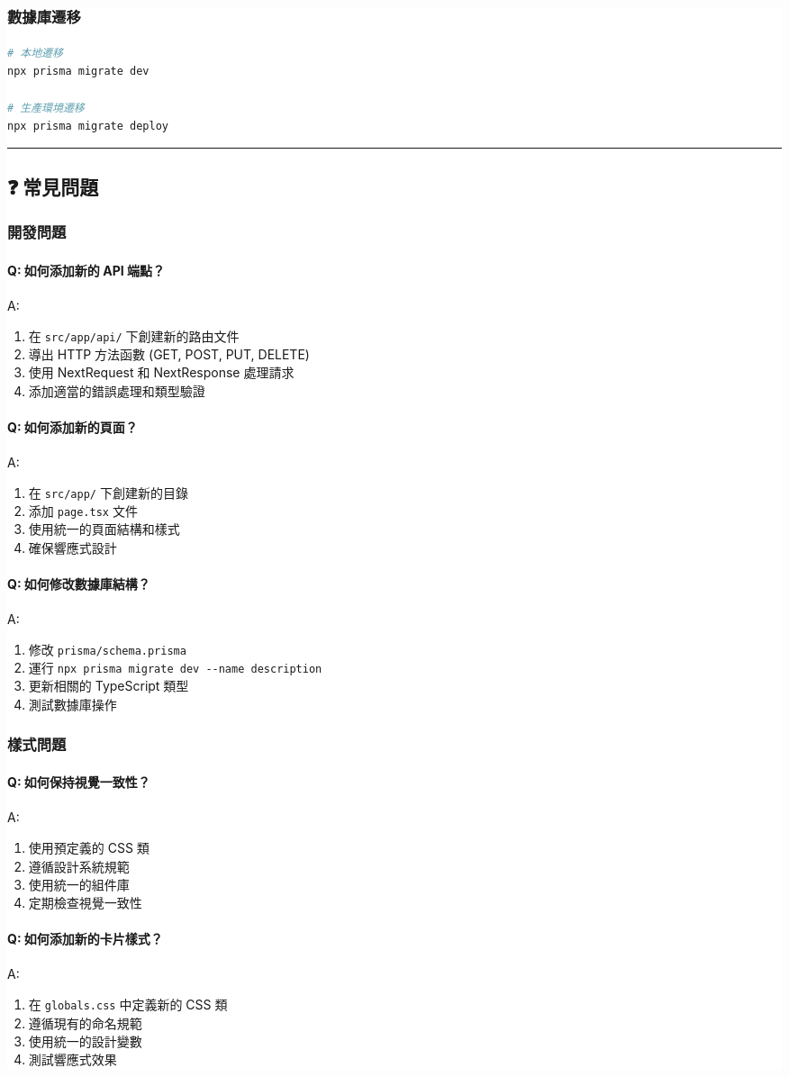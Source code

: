 ### 數據庫遷移
```bash
# 本地遷移
npx prisma migrate dev

# 生產環境遷移
npx prisma migrate deploy
```

---

## ❓ 常見問題

### 開發問題

#### Q: 如何添加新的 API 端點？
A: 
1. 在 `src/app/api/` 下創建新的路由文件
2. 導出 HTTP 方法函數 (GET, POST, PUT, DELETE)
3. 使用 NextRequest 和 NextResponse 處理請求
4. 添加適當的錯誤處理和類型驗證

#### Q: 如何添加新的頁面？
A:
1. 在 `src/app/` 下創建新的目錄
2. 添加 `page.tsx` 文件
3. 使用統一的頁面結構和樣式
4. 確保響應式設計

#### Q: 如何修改數據庫結構？
A:
1. 修改 `prisma/schema.prisma`
2. 運行 `npx prisma migrate dev --name description`
3. 更新相關的 TypeScript 類型
4. 測試數據庫操作

### 樣式問題

#### Q: 如何保持視覺一致性？
A:
1. 使用預定義的 CSS 類
2. 遵循設計系統規範
3. 使用統一的組件庫
4. 定期檢查視覺一致性

#### Q: 如何添加新的卡片樣式？
A:
1. 在 `globals.css` 中定義新的 CSS 類
2. 遵循現有的命名規範
3. 使用統一的設計變數
4. 測試響應式效果

